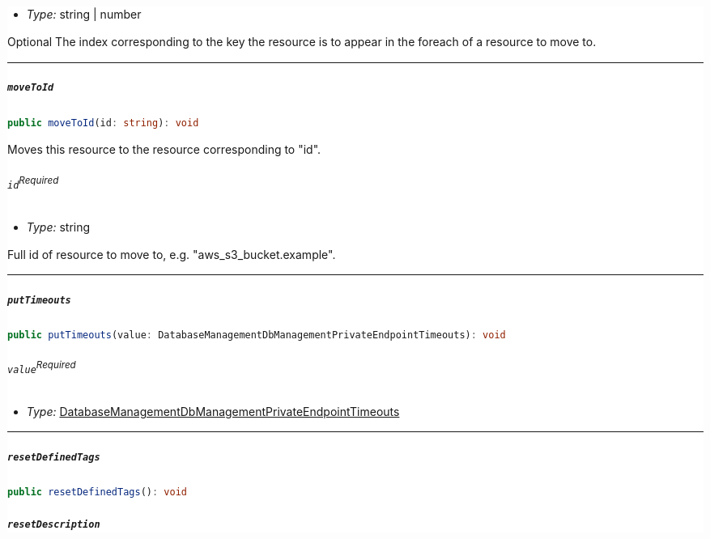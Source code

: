 - *Type:* string | number

Optional The index corresponding to the key the resource is to appear in the foreach of a resource to move to.

---

##### `moveToId` <a name="moveToId" id="rhizo-co-terraform-provider-oci.databaseManagementDbManagementPrivateEndpoint.DatabaseManagementDbManagementPrivateEndpoint.moveToId"></a>

```typescript
public moveToId(id: string): void
```

Moves this resource to the resource corresponding to "id".

###### `id`<sup>Required</sup> <a name="id" id="rhizo-co-terraform-provider-oci.databaseManagementDbManagementPrivateEndpoint.DatabaseManagementDbManagementPrivateEndpoint.moveToId.parameter.id"></a>

- *Type:* string

Full id of resource to move to, e.g. "aws_s3_bucket.example".

---

##### `putTimeouts` <a name="putTimeouts" id="rhizo-co-terraform-provider-oci.databaseManagementDbManagementPrivateEndpoint.DatabaseManagementDbManagementPrivateEndpoint.putTimeouts"></a>

```typescript
public putTimeouts(value: DatabaseManagementDbManagementPrivateEndpointTimeouts): void
```

###### `value`<sup>Required</sup> <a name="value" id="rhizo-co-terraform-provider-oci.databaseManagementDbManagementPrivateEndpoint.DatabaseManagementDbManagementPrivateEndpoint.putTimeouts.parameter.value"></a>

- *Type:* <a href="#rhizo-co-terraform-provider-oci.databaseManagementDbManagementPrivateEndpoint.DatabaseManagementDbManagementPrivateEndpointTimeouts">DatabaseManagementDbManagementPrivateEndpointTimeouts</a>

---

##### `resetDefinedTags` <a name="resetDefinedTags" id="rhizo-co-terraform-provider-oci.databaseManagementDbManagementPrivateEndpoint.DatabaseManagementDbManagementPrivateEndpoint.resetDefinedTags"></a>

```typescript
public resetDefinedTags(): void
```

##### `resetDescription` <a name="resetDescription" id="rhizo-co-terraform-provider-oci.databaseManagementDbManagementPrivateEndpoint.DatabaseManagementDbManagementPrivateEndpoint.resetDescription"></a>
